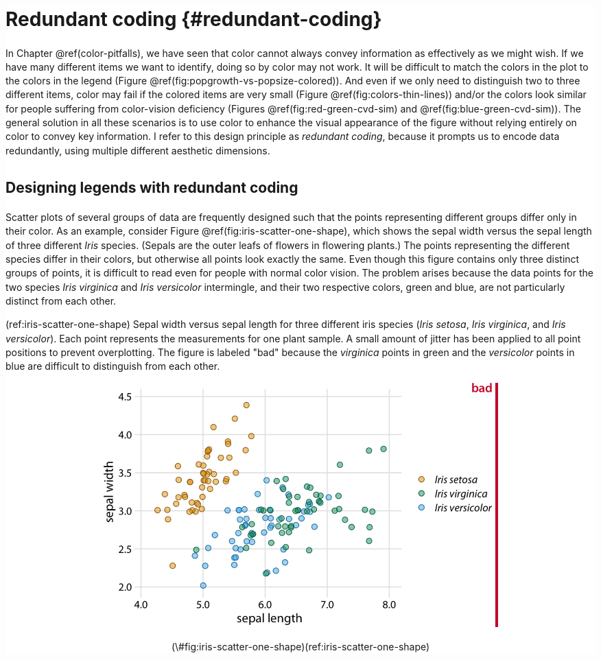 


# Redundant coding {#redundant-coding}

In Chapter \@ref(color-pitfalls), we have seen that color cannot always convey information as effectively as we might wish. If we have many different items we want to identify, doing so by color may not work. It will be difficult to match the colors in the plot to the colors in the legend (Figure \@ref(fig:popgrowth-vs-popsize-colored)). And even if we only need to distinguish two to three different items, color may fail if the colored items are very small (Figure \@ref(fig:colors-thin-lines)) and/or the colors look similar for people suffering from color-vision deficiency (Figures \@ref(fig:red-green-cvd-sim) and \@ref(fig:blue-green-cvd-sim)). The general solution in all these scenarios is to use color to enhance the visual appearance of the figure without relying entirely on color to convey key information. I refer to this design principle as *redundant coding*, because it prompts us to encode data redundantly, using multiple different aesthetic dimensions.

## Designing legends with redundant coding 

Scatter plots of several groups of data are frequently designed such that the points representing different groups differ only in their color. As an example, consider Figure \@ref(fig:iris-scatter-one-shape), which shows the sepal width versus the sepal length of three different *Iris* species. (Sepals are the outer leafs of flowers in flowering plants.) The points representing the different species differ in their colors, but otherwise all points look exactly the same. Even though this figure contains only three distinct groups of points, it is difficult to read even for people with normal color vision. The problem arises because the data points for the two species *Iris virginica* and *Iris versicolor* intermingle, and their two respective colors, green and blue, are not particularly distinct from each other.

(ref:iris-scatter-one-shape) Sepal width versus sepal length for three different iris species (*Iris setosa*, *Iris virginica*, and *Iris versicolor*). Each point represents the measurements for one plant sample. A small amount of jitter has been applied to all point positions to prevent overplotting. The figure is labeled "bad" because the *virginica* points in green and the *versicolor* points in blue are difficult to distinguish from each other.

<div class="figure" style="text-align: center">
<img src="redundant_coding_files/figure-html/iris-scatter-one-shape-1.png" alt="(ref:iris-scatter-one-shape)" width="576" />
<p class="caption">(\#fig:iris-scatter-one-shape)(ref:iris-scatter-one-shape)</p>